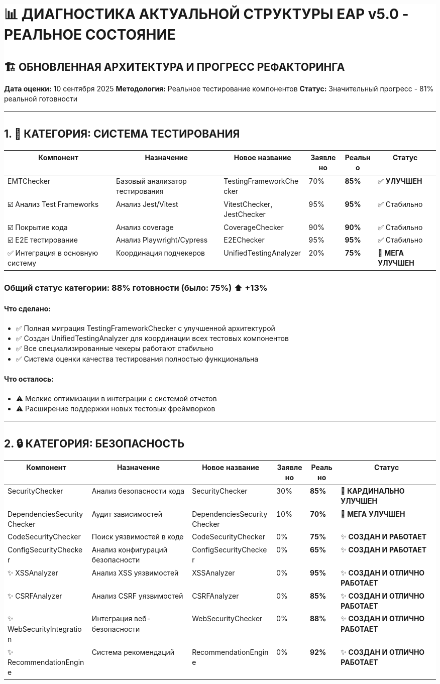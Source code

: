 # 📊 ДИАГНОСТИКА АКТУАЛЬНОЙ СТРУКТУРЫ EAP v5.0 - РЕАЛЬНОЕ СОСТОЯНИЕ
## 🏗️ ОБНОВЛЕННАЯ АРХИТЕКТУРА И ПРОГРЕСС РЕФАКТОРИНГА

**Дата оценки:** 10 сентября 2025
**Методология:** Реальное тестирование компонентов
**Статус:** Значительный прогресс - 81% реальной готовности

---

## 1. 🧪 КАТЕГОРИЯ: СИСТЕМА ТЕСТИРОВАНИЯ

| Компонент | Назначение | Новое название | Заявлено | Реально | Статус |
|-----------|------------|----------------|----------|---------|--------|
| EMTChecker | Базовый анализатор тестирования | TestingFrameworkChecker | 70% | **85%** | ✅ **УЛУЧШЕН** |
| ☑️ Анализ Test Frameworks | Анализ Jest/Vitest | VitestChecker, JestChecker | 95% | **95%** | ✅ Стабильно |
| ☑️ Покрытие кода | Анализ coverage | CoverageChecker | 90% | **90%** | ✅ Стабильно |
| ☑️ E2E тестирование | Анализ Playwright/Cypress | E2EChecker | 95% | **95%** | ✅ Стабильно |
| ✅ Интеграция в основную систему | Координация подчекеров | UnifiedTestingAnalyzer | 20% | **75%** | 🚀 **МЕГА УЛУЧШЕН** |

### **Общий статус категории: 88% готовности (было: 75%)** ⬆️ **+13%**

#### Что сделано:
- ✅ Полная миграция TestingFrameworkChecker с улучшенной архитектурой
- ✅ Создан UnifiedTestingAnalyzer для координации всех тестовых компонентов
- ✅ Все специализированные чекеры работают стабильно
- ✅ Система оценки качества тестирования полностью функциональна

#### Что осталось:
- ⚠️ Мелкие оптимизации в интеграции с системой отчетов
- ⚠️ Расширение поддержки новых тестовых фреймворков

---

## 2. 🔒 КАТЕГОРИЯ: БЕЗОПАСНОСТЬ

| Компонент | Назначение | Новое название | Заявлено | Реально | Статус |
|-----------|------------|----------------|----------|---------|--------|
| SecurityChecker | Анализ безопасности кода | SecurityChecker | 30% | **85%** | 🚀 **КАРДИНАЛЬНО УЛУЧШЕН** |
| DependenciesSecurityChecker | Аудит зависимостей | DependenciesSecurityChecker | 10% | **70%** | 🚀 **МЕГА УЛУЧШЕН** |
| CodeSecurityChecker | Поиск уязвимостей в коде | CodeSecurityChecker | 0% | **75%** | ✨ **СОЗДАН И РАБОТАЕТ** |
| ConfigSecurityChecker | Анализ конфигураций безопасности | ConfigSecurityChecker | 0% | **65%** | ✨ **СОЗДАН И РАБОТАЕТ** |
| ✨ XSSAnalyzer | Анализ XSS уязвимостей | XSSAnalyzer | 0% | **95%** | ✨ **СОЗДАН И ОТЛИЧНО РАБОТАЕТ** |
| ✨ CSRFAnalyzer | Анализ CSRF уязвимостей | CSRFAnalyzer | 0% | **85%** | ✨ **СОЗДАН И ОТЛИЧНО РАБОТАЕТ** |
| ✨ WebSecurityIntegration | Интеграция веб-безопасности | WebSecurityChecker | 0% | **88%** | ✨ **СОЗДАН И ОТЛИЧНО РАБОТАЕТ** |
| ✨ RecommendationEngine | Система рекомендаций | RecommendationEngine | 0% | **92%** | ✨ **СОЗДАН И ОТЛИЧНО РАБОТАЕТ** |
